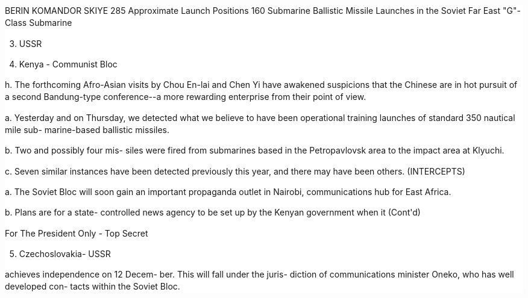BERIN
KOMANDOR SKIYE
285
Approximate Launch Positions
160
Submarine Ballistic Missile Launches in the Soviet Far East
"G"-Class Submarine

3. USSR

4. Kenya -
Communist Bloc

h. The forthcoming Afro-Asian
visits by Chou En-lai and Chen Yi
have awakened suspicions that the
Chinese are in hot pursuit of a
second Bandung-type conference--a
more rewarding enterprise from their
point of view.

a. Yesterday and on Thursday,
we detected what we believe to have
been operational training launches
of standard 350 nautical mile sub-
marine-based ballistic missiles.

b. Two and possibly four mis-
siles were fired from submarines
based in the Petropavlovsk area to
the impact area at Klyuchi.

c. Seven similar instances
have been detected previously this
year, and there may have been others.
(INTERCEPTS)

a. The Soviet Bloc will soon
gain an important propaganda outlet
in Nairobi, communications hub for
East Africa.

b. Plans are for a state-
controlled news agency to be set up
by the Kenyan government when it
(Cont'd)

For The President Only - Top Secret

5. Czechoslovakia-
USSR

achieves independence on 12 Decem-
ber. This will fall under the juris-
diction of communications minister
Oneko, who has well developed con-
tacts within the Soviet Bloc.
